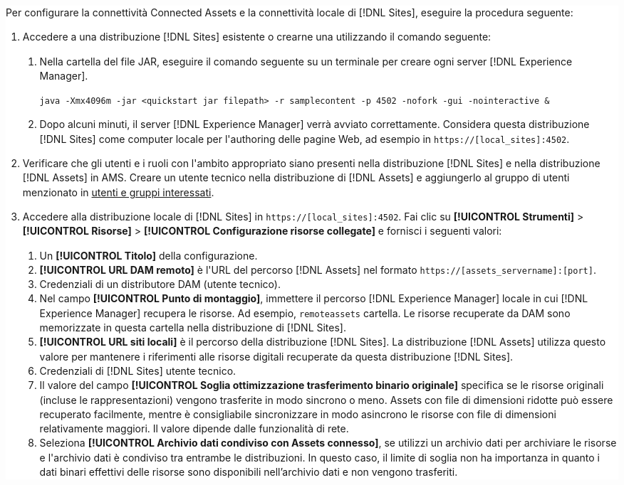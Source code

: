 Per configurare la connettività Connected Assets e la connettività locale di [!DNL Sites], eseguire la procedura seguente:

1. Accedere a una distribuzione [!DNL Sites] esistente o crearne una utilizzando il comando seguente:

   1. Nella cartella del file JAR, eseguire il comando seguente su un terminale per creare ogni server [!DNL Experience Manager].

      `java -Xmx4096m -jar <quickstart jar filepath> -r samplecontent -p 4502 -nofork -gui -nointeractive &`

   1. Dopo alcuni minuti, il server [!DNL Experience Manager] verrà avviato correttamente. Considera questa distribuzione [!DNL Sites] come computer locale per l&#39;authoring delle pagine Web, ad esempio in `https://[local_sites]:4502`.

1. Verificare che gli utenti e i ruoli con l&#39;ambito appropriato siano presenti nella distribuzione [!DNL Sites] e nella distribuzione [!DNL Assets] in AMS. Creare un utente tecnico nella distribuzione di [!DNL Assets] e aggiungerlo al gruppo di utenti menzionato in [utenti e gruppi interessati](/help/assets/use-assets-across-connected-assets-instances.md#users-and-groups-involved).

1. Accedere alla distribuzione locale di [!DNL Sites] in `https://[local_sites]:4502`. Fai clic su **[!UICONTROL Strumenti]** > **[!UICONTROL Risorse]** > **[!UICONTROL Configurazione risorse collegate]** e fornisci i seguenti valori:

   1. Un **[!UICONTROL Titolo]** della configurazione.
   1. **[!UICONTROL URL DAM remoto]** è l&#39;URL del percorso [!DNL Assets] nel formato `https://[assets_servername]:[port]`.
   1. Credenziali di un distributore DAM (utente tecnico).
   1. Nel campo **[!UICONTROL Punto di montaggio]**, immettere il percorso [!DNL Experience Manager] locale in cui [!DNL Experience Manager] recupera le risorse. Ad esempio, `remoteassets` cartella. Le risorse recuperate da DAM sono memorizzate in questa cartella nella distribuzione di [!DNL Sites].
   1. **[!UICONTROL URL siti locali]** è il percorso della distribuzione [!DNL Sites]. La distribuzione [!DNL Assets] utilizza questo valore per mantenere i riferimenti alle risorse digitali recuperate da questa distribuzione [!DNL Sites].
   1. Credenziali di [!DNL Sites] utente tecnico.
   1. Il valore del campo **[!UICONTROL Soglia ottimizzazione trasferimento binario originale]** specifica se le risorse originali (incluse le rappresentazioni) vengono trasferite in modo sincrono o meno. Assets con file di dimensioni ridotte può essere recuperato facilmente, mentre è consigliabile sincronizzare in modo asincrono le risorse con file di dimensioni relativamente maggiori. Il valore dipende dalle funzionalità di rete.
   1. Seleziona **[!UICONTROL Archivio dati condiviso con Assets connesso]**, se utilizzi un archivio dati per archiviare le risorse e l&#39;archivio dati è condiviso tra entrambe le distribuzioni. In questo caso, il limite di soglia non ha importanza in quanto i dati binari effettivi delle risorse sono disponibili nell’archivio dati e non vengono trasferiti.
